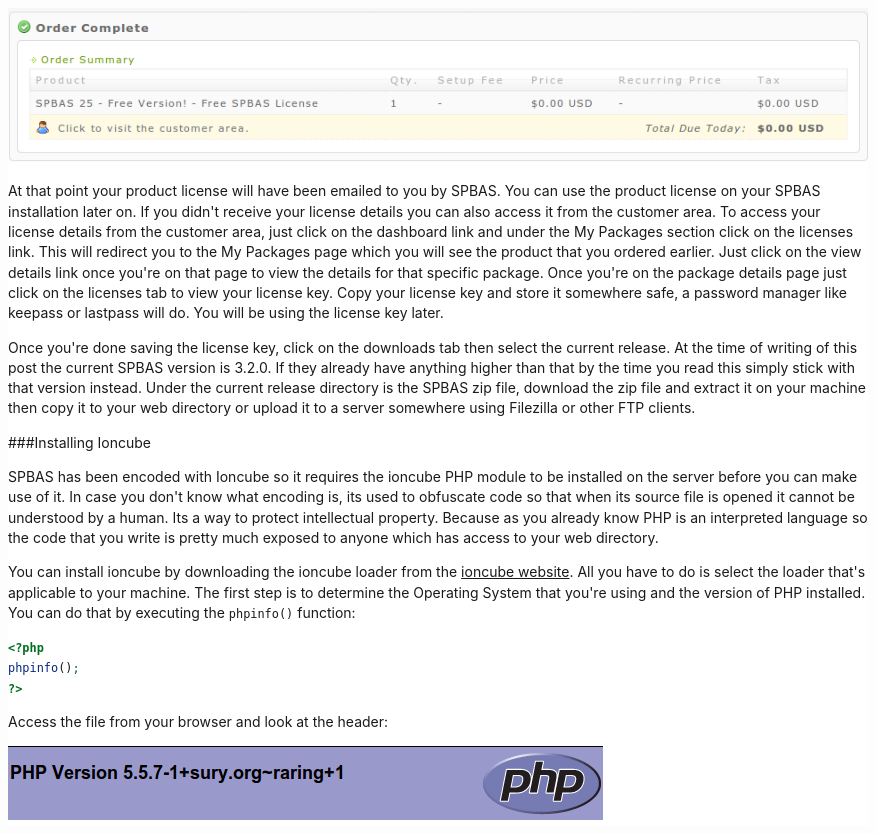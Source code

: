 ![order complete](/images/posts/getting_started_with_business_automation_software/order-complete.png)

At that point your product license will have been emailed to you by SPBAS. You can use the product license on your SPBAS installation later on. If you didn't receive your license details you can also access it from the customer area. To access your license details from the customer area, just click on the dashboard link and under the My Packages section click on the licenses link. This will redirect you to the My Packages page which you will see the product that you ordered earlier. Just click on the view details link once you're on that page to view the details for that specific package. Once you're on the package details page just click on the licenses tab to view your license key. Copy your license key and store it somewhere safe, a password manager like keepass or lastpass will do. You will be using the license key later.

Once you're done saving the license key, click on the downloads tab then select the current release. At the time of writing of this post the current SPBAS version is 3.2.0. If they already have anything higher than that by the time you read this simply stick with that version instead. Under the current release directory is the SPBAS zip file, download the zip file and extract it on your machine then copy it to your web directory or upload it to a server somewhere using Filezilla or other FTP clients. 


###Installing Ioncube

SPBAS has been encoded with Ioncube so it requires the ioncube PHP module to be installed on the server before you can make use of it. In case you don't know what encoding is, its used to obfuscate code so that when its source file is opened it cannot be understood by a human. Its a way to protect intellectual property. Because as you already know PHP is an interpreted language so the code that you write is pretty much exposed to anyone which has access to your web directory.

You can install ioncube by downloading the ioncube loader from the [ioncube website](http://www.ioncube.com/loaders.php). All you have to do is select the loader that's applicable to your machine. The first step is to determine the Operating System that you're using and the version of PHP installed. You can do that by executing the `phpinfo()` function:

```php
<?php
phpinfo();
?>
```

Access the file from your browser and look at the header:

![phpinfo](/images/posts/getting_started_with_business_automation_software/phpinfo.png)
